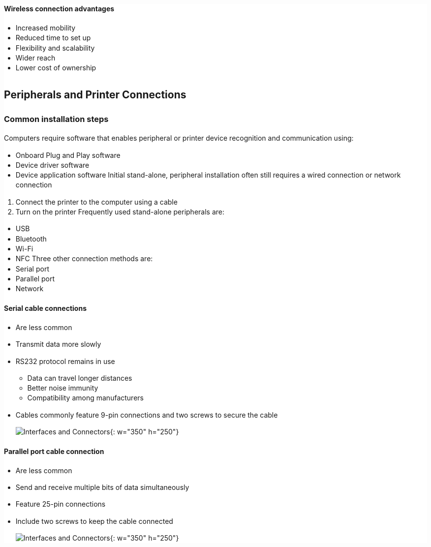 #### Wireless connection advantages

- Increased mobility
- Reduced time to set up
- Flexibility and scalability
- Wider reach
- Lower cost of ownership

## **Peripherals and Printer Connections**

### **Common installation steps**
  
  Computers require software that enables peripheral or printer device recognition and communication using:
  + Onboard Plug and Play software
  + Device driver software
  + Device application software
  Initial stand-alone, peripheral installation often still requires a wired connection or network connection
  1) Connect the printer to the computer using a cable
  2) Turn on the printer
  Frequently used stand-alone peripherals are:
  + USB
  + Bluetooth
  + Wi-Fi
  + NFC
  Three other connection methods are:
  + Serial port
  + Parallel port
  + Network

#### Serial cable connections

- Are less common
- Transmit data more slowly
- RS232 protocol remains in use
	- Data can travel longer distances
	- Better noise immunity
	- Compatibility among manufacturers
- Cables commonly feature 9-pin connections and two screws to secure the cable
  
  ![Interfaces and Connectors](Interfaces%20and%20Connectors-15.png){: w="350" h="250"}

#### Parallel port cable connection

- Are less common
- Send and receive multiple bits of data simultaneously
- Feature 25-pin connections
- Include two screws to keep the cable connected
  
  ![Interfaces and Connectors](Interfaces%20and%20Connectors-16.png){: w="350" h="250"}
